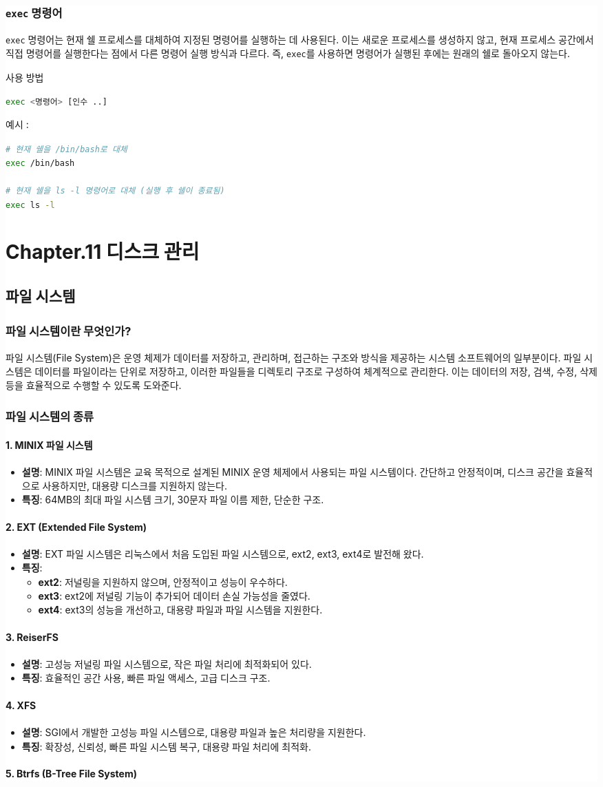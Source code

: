 ### `exec` 명령어
`exec` 명령어는 현재 쉘 프로세스를 대체하여 지정된 명령어를 실행하는 데 사용된다. 이는 새로운 프로세스를 생성하지 않고, 현재 프로세스 공간에서 직접 명령어를 실행한다는 점에서 다른 명령어 실행 방식과 다르다. 즉, `exec`를 사용하면 명령어가 실행된 후에는 원래의 쉘로 돌아오지 않는다.

사용 방법
```bash
exec <명령어> [인수 ..]
```

예시 :
```bash
# 현재 쉘을 /bin/bash로 대체
exec /bin/bash

# 현재 쉘을 ls -l 명령어로 대체 (실행 후 쉘이 종료됨)
exec ls -l
```

# Chapter.11 디스크 관리
## 파일 시스템
### 파일 시스템이란 무엇인가?
파일 시스템(File System)은 운영 체제가 데이터를 저장하고, 관리하며, 접근하는 구조와 방식을 제공하는 시스템 소프트웨어의 일부분이다. 파일 시스템은 데이터를 파일이라는 단위로 저장하고, 이러한 파일들을 디렉토리 구조로 구성하여 체계적으로 관리한다. 이는 데이터의 저장, 검색, 수정, 삭제 등을 효율적으로 수행할 수 있도록 도와준다.
### 파일 시스템의 종류
#### 1. **MINIX 파일 시스템**

- **설명**: MINIX 파일 시스템은 교육 목적으로 설계된 MINIX 운영 체제에서 사용되는 파일 시스템이다. 간단하고 안정적이며, 디스크 공간을 효율적으로 사용하지만, 대용량 디스크를 지원하지 않는다.
- **특징**: 64MB의 최대 파일 시스템 크기, 30문자 파일 이름 제한, 단순한 구조.

#### 2. **EXT (Extended File System)**

- **설명**: EXT 파일 시스템은 리눅스에서 처음 도입된 파일 시스템으로, ext2, ext3, ext4로 발전해 왔다.
- **특징**:
    - **ext2**: 저널링을 지원하지 않으며, 안정적이고 성능이 우수하다.
    - **ext3**: ext2에 저널링 기능이 추가되어 데이터 손실 가능성을 줄였다.
    - **ext4**: ext3의 성능을 개선하고, 대용량 파일과 파일 시스템을 지원한다.

#### 3. **ReiserFS**

- **설명**: 고성능 저널링 파일 시스템으로, 작은 파일 처리에 최적화되어 있다.
- **특징**: 효율적인 공간 사용, 빠른 파일 액세스, 고급 디스크 구조.

#### 4. **XFS**

- **설명**: SGI에서 개발한 고성능 파일 시스템으로, 대용량 파일과 높은 처리량을 지원한다.
- **특징**: 확장성, 신뢰성, 빠른 파일 시스템 복구, 대용량 파일 처리에 최적화.

#### 5. **Btrfs (B-Tree File System)**
